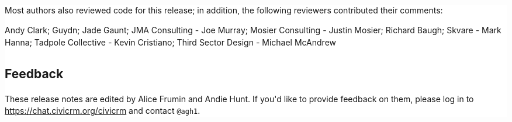 Most authors also reviewed code for this release; in addition, the following
reviewers contributed their comments:

Andy Clark;  Guydn; Jade Gaunt; JMA Consulting - Joe Murray; Mosier Consulting -
Justin Mosier; Richard Baugh; Skvare - Mark Hanna; Tadpole Collective - Kevin
Cristiano; Third Sector Design - Michael McAndrew

## <a name="feedback"></a>Feedback

These release notes are edited by Alice Frumin and Andie Hunt.  If you'd like
to provide feedback on them, please log in to https://chat.civicrm.org/civicrm
and contact `@agh1`.
